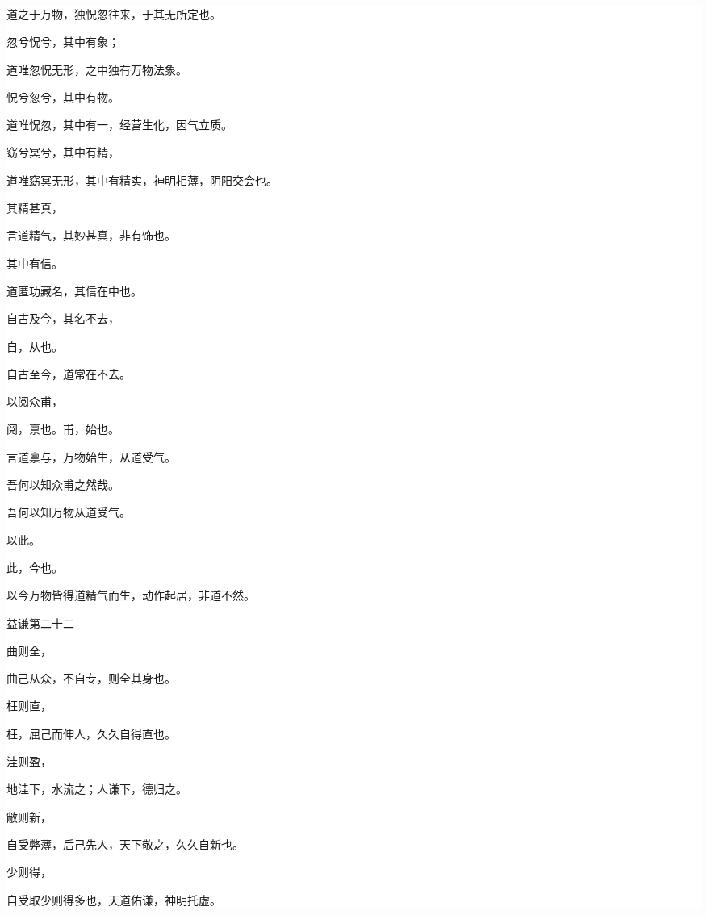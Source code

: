 道之于万物，独怳忽往来，于其无所定也。  

忽兮怳兮，其中有象；  

道唯忽怳无形，之中独有万物法象。  

怳兮忽兮，其中有物。  

道唯怳忽，其中有一，经营生化，因气立质。  

窈兮冥兮，其中有精，  

道唯窈冥无形，其中有精实，神明相薄，阴阳交会也。  

其精甚真，  

言道精气，其妙甚真，非有饰也。  

其中有信。  

道匿功藏名，其信在中也。  

自古及今，其名不去，  

自，从也。  

自古至今，道常在不去。  

以阅众甫，  

阅，禀也。甫，始也。  

言道禀与，万物始生，从道受气。  

吾何以知众甫之然哉。  

吾何以知万物从道受气。  

以此。  

此，今也。  

以今万物皆得道精气而生，动作起居，非道不然。  

益谦第二十二  

曲则全，  

曲己从众，不自专，则全其身也。  

枉则直，  

枉，屈己而伸人，久久自得直也。  

洼则盈，  

地洼下，水流之；人谦下，德归之。  

敝则新，  

自受弊薄，后己先人，天下敬之，久久自新也。  

少则得，  

自受取少则得多也，天道佑谦，神明托虚。  
